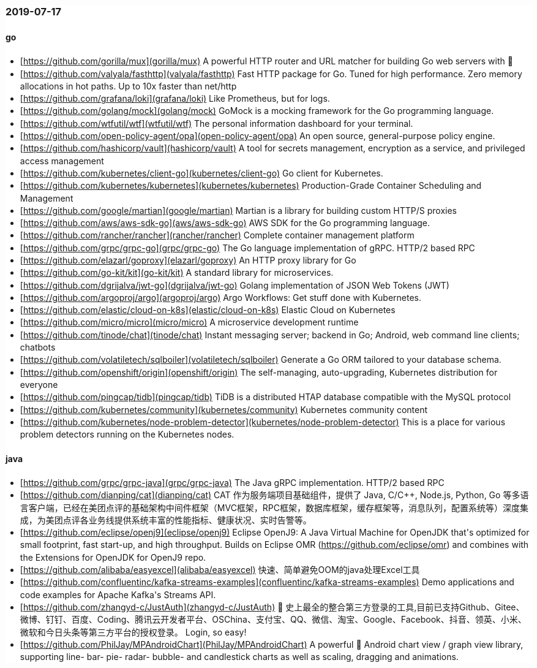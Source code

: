 ### 2019-07-17

#### go
* [https://github.com/gorilla/mux](gorilla/mux) A powerful HTTP router and URL matcher for building Go web servers with 🦍
* [https://github.com/valyala/fasthttp](valyala/fasthttp) Fast HTTP package for Go. Tuned for high performance. Zero memory allocations in hot paths. Up to 10x faster than net/http
* [https://github.com/grafana/loki](grafana/loki) Like Prometheus, but for logs.
* [https://github.com/golang/mock](golang/mock) GoMock is a mocking framework for the Go programming language.
* [https://github.com/wtfutil/wtf](wtfutil/wtf) The personal information dashboard for your terminal.
* [https://github.com/open-policy-agent/opa](open-policy-agent/opa) An open source, general-purpose policy engine.
* [https://github.com/hashicorp/vault](hashicorp/vault) A tool for secrets management, encryption as a service, and privileged access management
* [https://github.com/kubernetes/client-go](kubernetes/client-go) Go client for Kubernetes.
* [https://github.com/kubernetes/kubernetes](kubernetes/kubernetes) Production-Grade Container Scheduling and Management
* [https://github.com/google/martian](google/martian) Martian is a library for building custom HTTP/S proxies
* [https://github.com/aws/aws-sdk-go](aws/aws-sdk-go) AWS SDK for the Go programming language.
* [https://github.com/rancher/rancher](rancher/rancher) Complete container management platform
* [https://github.com/grpc/grpc-go](grpc/grpc-go) The Go language implementation of gRPC. HTTP/2 based RPC
* [https://github.com/elazarl/goproxy](elazarl/goproxy) An HTTP proxy library for Go
* [https://github.com/go-kit/kit](go-kit/kit) A standard library for microservices.
* [https://github.com/dgrijalva/jwt-go](dgrijalva/jwt-go) Golang implementation of JSON Web Tokens (JWT)
* [https://github.com/argoproj/argo](argoproj/argo) Argo Workflows: Get stuff done with Kubernetes.
* [https://github.com/elastic/cloud-on-k8s](elastic/cloud-on-k8s) Elastic Cloud on Kubernetes
* [https://github.com/micro/micro](micro/micro) A microservice development runtime
* [https://github.com/tinode/chat](tinode/chat) Instant messaging server; backend in Go; Android, web command line clients; chatbots
* [https://github.com/volatiletech/sqlboiler](volatiletech/sqlboiler) Generate a Go ORM tailored to your database schema.
* [https://github.com/openshift/origin](openshift/origin) The self-managing, auto-upgrading, Kubernetes distribution for everyone
* [https://github.com/pingcap/tidb](pingcap/tidb) TiDB is a distributed HTAP database compatible with the MySQL protocol
* [https://github.com/kubernetes/community](kubernetes/community) Kubernetes community content
* [https://github.com/kubernetes/node-problem-detector](kubernetes/node-problem-detector) This is a place for various problem detectors running on the Kubernetes nodes.

#### java
* [https://github.com/grpc/grpc-java](grpc/grpc-java) The Java gRPC implementation. HTTP/2 based RPC
* [https://github.com/dianping/cat](dianping/cat) CAT 作为服务端项目基础组件，提供了 Java, C/C++, Node.js, Python, Go 等多语言客户端，已经在美团点评的基础架构中间件框架（MVC框架，RPC框架，数据库框架，缓存框架等，消息队列，配置系统等）深度集成，为美团点评各业务线提供系统丰富的性能指标、健康状况、实时告警等。
* [https://github.com/eclipse/openj9](eclipse/openj9) Eclipse OpenJ9: A Java Virtual Machine for OpenJDK that's optimized for small footprint, fast start-up, and high throughput. Builds on Eclipse OMR (https://github.com/eclipse/omr) and combines with the Extensions for OpenJDK for OpenJ9 repo.
* [https://github.com/alibaba/easyexcel](alibaba/easyexcel) 快速、简单避免OOM的java处理Excel工具
* [https://github.com/confluentinc/kafka-streams-examples](confluentinc/kafka-streams-examples) Demo applications and code examples for Apache Kafka's Streams API.
* [https://github.com/zhangyd-c/JustAuth](zhangyd-c/JustAuth) 💯 史上最全的整合第三方登录的工具,目前已支持Github、Gitee、微博、钉钉、百度、Coding、腾讯云开发者平台、OSChina、支付宝、QQ、微信、淘宝、Google、Facebook、抖音、领英、小米、微软和今日头条等第三方平台的授权登录。 Login, so easy!
* [https://github.com/PhilJay/MPAndroidChart](PhilJay/MPAndroidChart) A powerful 🚀 Android chart view / graph view library, supporting line- bar- pie- radar- bubble- and candlestick charts as well as scaling, dragging and animations.
